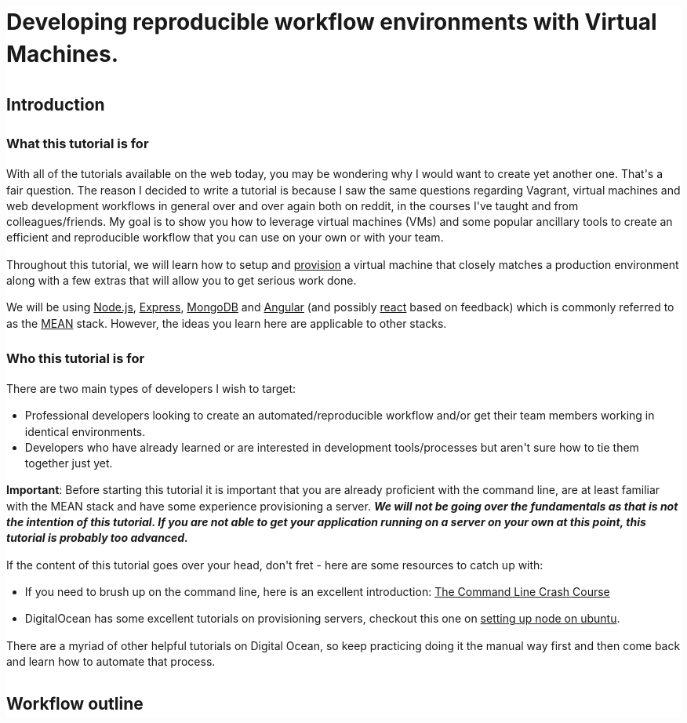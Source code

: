 # Developing reproducible workflow environments with Virtual Machines.

## Introduction

### What this tutorial is for

With all of the tutorials available on the web today, you may be wondering why I would want to create yet another one. That's a fair question. The reason I decided to write a tutorial is because I saw the same questions regarding Vagrant, virtual machines and web development workflows in general over and over again both on reddit, in the courses I've taught and from colleagues/friends. My goal is to show you how to leverage virtual machines (VMs) and some popular ancillary tools to create an efficient and reproducible workflow that you can use on your own or with your team.

Throughout this tutorial, we will learn how to setup and [provision](https://en.wikipedia.org/wiki/Provisioning#Server_provisioning) a virtual machine that closely matches a production environment along with a few extras that will allow you to get serious work done. 

We will be using [Node.js](https://nodejs.org/en/), [Express](http://expressjs.com/en/index.html), [MongoDB](https://www.mongodb.com/) and [Angular](https://angularjs.org/) (and possibly [react](https://facebook.github.io/react/) based on feedback) which is commonly referred to as the [MEAN](https://en.wikipedia.org/wiki/MEAN_(software_bundle)) stack. However, the ideas you learn here are applicable to other stacks.

### Who this tutorial is for

There are two main types of developers I wish to target:

* Professional developers looking to create an automated/reproducible workflow and/or get their team members working in identical environments.
* Developers who have already learned or are interested in development tools/processes but aren't sure how to tie them together just yet.

**Important**: Before starting this tutorial it is important that you are already proficient with the command line, are at least familiar with the MEAN stack and have some experience provisioning a server. ***We will not be going over the fundamentals as that is not the intention of this tutorial. If you are not able to get your application running on a server on your own at this point, this tutorial is probably too advanced.*** 

If the content of this tutorial goes over your head, don't fret - here are some resources to catch up with:

* If you need to brush up on the command line, here is an excellent introduction: [The Command Line Crash Course](http://cli.learncodethehardway.org/book/)

* DigitalOcean has some excellent tutorials on provisioning servers, checkout this one on [setting up node on ubuntu](https://www.digitalocean.com/community/tutorials/how-to-set-up-a-node-js-application-for-production-on-ubuntu-14-04).

There are a myriad of other helpful tutorials on Digital Ocean, so keep practicing doing it the manual way first and then come back and learn how to automate that process.

## Workflow outline
